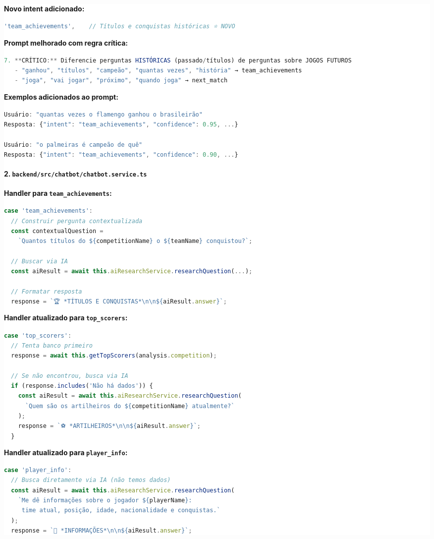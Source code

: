 **Novo intent adicionado:**
```typescript
'team_achievements',    // Títulos e conquistas históricas ⭐ NOVO
```

**Prompt melhorado com regra crítica:**
```typescript
7. **CRÍTICO:** Diferencie perguntas HISTÓRICAS (passado/títulos) de perguntas sobre JOGOS FUTUROS
   - "ganhou", "títulos", "campeão", "quantas vezes", "história" → team_achievements
   - "joga", "vai jogar", "próximo", "quando joga" → next_match
```

**Exemplos adicionados ao prompt:**
```typescript
Usuário: "quantas vezes o flamengo ganhou o brasileirão"
Resposta: {"intent": "team_achievements", "confidence": 0.95, ...}

Usuário: "o palmeiras é campeão de quê"
Resposta: {"intent": "team_achievements", "confidence": 0.90, ...}
```

#### 2. `backend/src/chatbot/chatbot.service.ts`

**Handler para `team_achievements`:**
```typescript
case 'team_achievements':
  // Construir pergunta contextualizada
  const contextualQuestion = 
    `Quantos títulos do ${competitionName} o ${teamName} conquistou?`;
  
  // Buscar via IA
  const aiResult = await this.aiResearchService.researchQuestion(...);
  
  // Formatar resposta
  response = `🏆 *TÍTULOS E CONQUISTAS*\n\n${aiResult.answer}`;
```

**Handler atualizado para `top_scorers`:**
```typescript
case 'top_scorers':
  // Tenta banco primeiro
  response = await this.getTopScorers(analysis.competition);
  
  // Se não encontrou, busca via IA
  if (response.includes('Não há dados')) {
    const aiResult = await this.aiResearchService.researchQuestion(
      `Quem são os artilheiros do ${competitionName} atualmente?`
    );
    response = `⚽ *ARTILHEIROS*\n\n${aiResult.answer}`;
  }
```

**Handler atualizado para `player_info`:**
```typescript
case 'player_info':
  // Busca diretamente via IA (não temos dados)
  const aiResult = await this.aiResearchService.researchQuestion(
    `Me dê informações sobre o jogador ${playerName}: 
     time atual, posição, idade, nacionalidade e conquistas.`
  );
  response = `🎯 *INFORMAÇÕES*\n\n${aiResult.answer}`;
```
